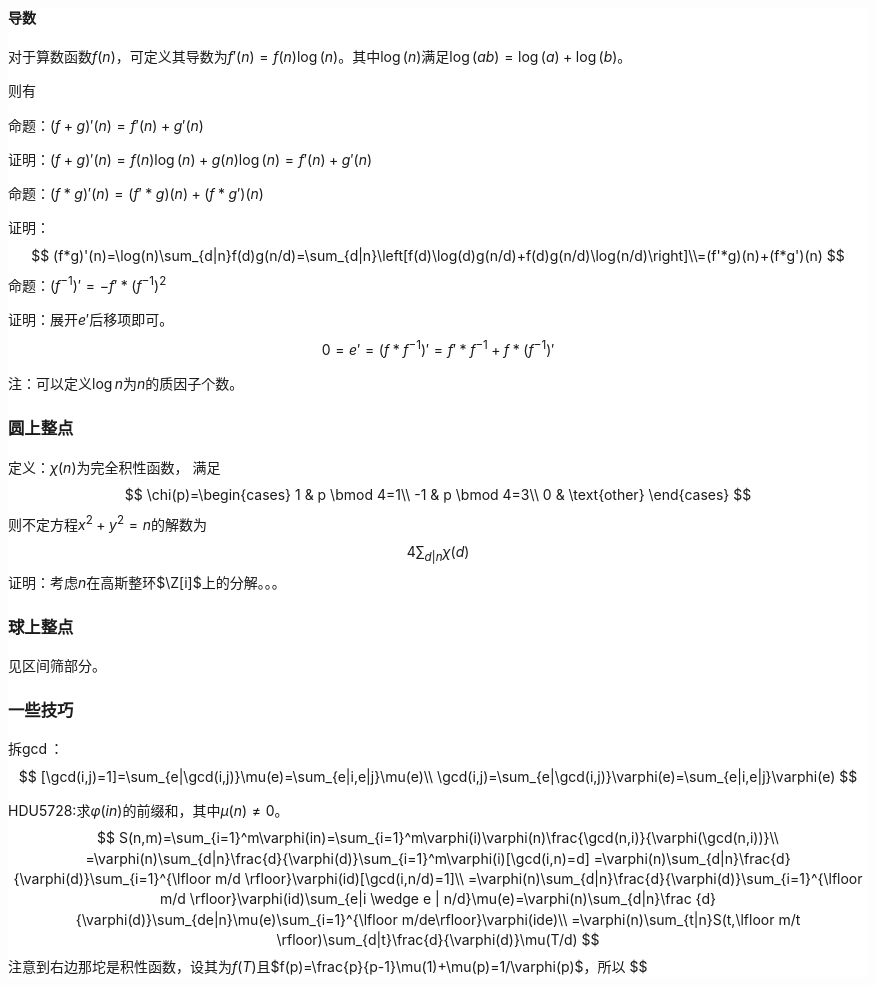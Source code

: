 #### 导数

对于算数函数$f(n)$，可定义其导数为$f'(n)=f(n)\log (n)$。其中$\log(n)$满足$\log(ab)=\log(a)+\log(b)$。

则有

命题：$(f+g)'(n)=f'(n)+g'(n)$

证明：$(f+g)'(n)=f(n)\log (n)+g(n)\log (n)=f'(n)+g'(n)$

命题：$(f*g)'(n)=(f'*g)(n)+(f*g')(n)$

证明：
$$
(f*g)'(n)=\log(n)\sum_{d|n}f(d)g(n/d)=\sum_{d|n}\left[f(d)\log(d)g(n/d)+f(d)g(n/d)\log(n/d)\right]\\=(f'*g)(n)+(f*g')(n)
$$
命题：$(f^{-1})'=-f'*(f^{-1})^2$

证明：展开$e'$后移项即可。
$$
0=e'=(f*f^{-1})'=f'*f^{-1}+f*(f^{-1})'
$$

注：可以定义$\log n$为$n$的质因子个数。

### 圆上整点

定义：$\chi(n)$为完全积性函数， 满足
$$
\chi(p)=\begin{cases}
1 & p \bmod 4=1\\
-1 & p \bmod 4=3\\
0 & \text{other}
\end{cases}
$$
则不定方程$x^2+y^2=n$的解数为
$$
4\sum_{d|n}\chi(d)
$$
证明：考虑$n$在高斯整环$\Z[i]$上的分解。。。

### 球上整点

见区间筛部分。

### 一些技巧

拆$\gcd$：
$$
[\gcd(i,j)=1]=\sum_{e|\gcd(i,j)}\mu(e)=\sum_{e|i,e|j}\mu(e)\\
\gcd(i,j)=\sum_{e|\gcd(i,j)}\varphi(e)=\sum_{e|i,e|j}\varphi(e)
$$

HDU5728:求$\varphi(in)$的前缀和，其中$\mu(n) \neq 0$。
$$
S(n,m)=\sum_{i=1}^m\varphi(in)=\sum_{i=1}^m\varphi(i)\varphi(n)\frac{\gcd(n,i)}{\varphi(\gcd(n,i))}\\
=\varphi(n)\sum_{d|n}\frac{d}{\varphi(d)}\sum_{i=1}^m\varphi(i)[\gcd(i,n)=d]
=\varphi(n)\sum_{d|n}\frac{d}{\varphi(d)}\sum_{i=1}^{\lfloor m/d \rfloor}\varphi(id)[\gcd(i,n/d)=1]\\
=\varphi(n)\sum_{d|n}\frac{d}{\varphi(d)}\sum_{i=1}^{\lfloor m/d \rfloor}\varphi(id)\sum_{e|i \wedge e | n/d}\mu(e)=\varphi(n)\sum_{d|n}\frac {d}{\varphi(d)}\sum_{de|n}\mu(e)\sum_{i=1}^{\lfloor m/de\rfloor}\varphi(ide)\\
=\varphi(n)\sum_{t|n}S(t,\lfloor m/t \rfloor)\sum_{d|t}\frac{d}{\varphi(d)}\mu(T/d)
$$
注意到右边那坨是积性函数，设其为$f(T)$且$f(p)=\frac{p}{p-1}\mu(1)+\mu(p)=1/\varphi(p)$，所以
$$